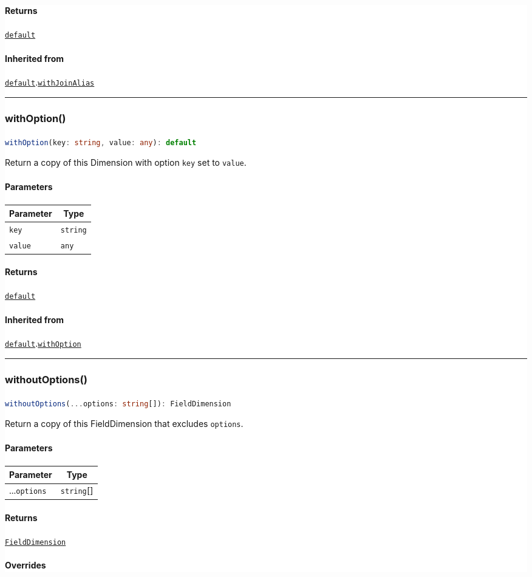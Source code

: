 #### Returns

[`default`](default.md)

#### Inherited from

[`default`](default.md).[`withJoinAlias`](default.md#withjoinalias)

***

### withOption()

```ts
withOption(key: string, value: any): default
```

Return a copy of this Dimension with option `key` set to `value`.

#### Parameters

| Parameter | Type |
| ------ | ------ |
| `key` | `string` |
| `value` | `any` |

#### Returns

[`default`](default.md)

#### Inherited from

[`default`](default.md).[`withOption`](default.md#withoption)

***

### withoutOptions()

```ts
withoutOptions(...options: string[]): FieldDimension
```

Return a copy of this FieldDimension that excludes `options`.

#### Parameters

| Parameter | Type |
| ------ | ------ |
| ...`options` | `string`[] |

#### Returns

[`FieldDimension`](FieldDimension.md)

#### Overrides
